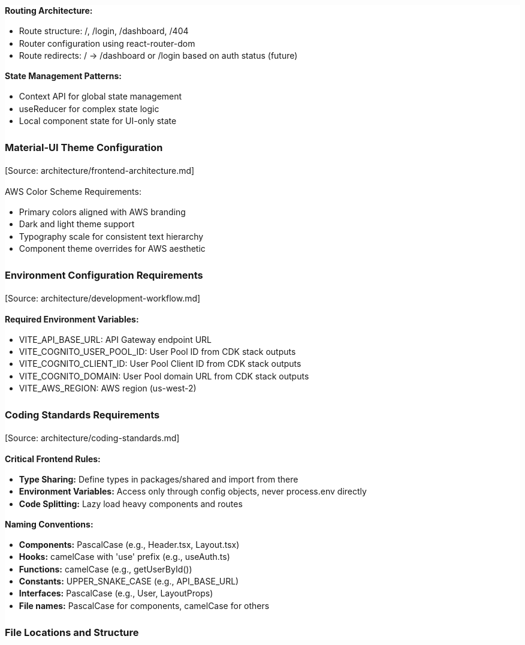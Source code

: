 
**Routing Architecture:**

- Route structure: /, /login, /dashboard, /404
- Router configuration using react-router-dom
- Route redirects: / → /dashboard or /login based on auth status (future)

**State Management Patterns:**

- Context API for global state management
- useReducer for complex state logic
- Local component state for UI-only state

### Material-UI Theme Configuration

[Source: architecture/frontend-architecture.md]

AWS Color Scheme Requirements:

- Primary colors aligned with AWS branding
- Dark and light theme support
- Typography scale for consistent text hierarchy
- Component theme overrides for AWS aesthetic

### Environment Configuration Requirements

[Source: architecture/development-workflow.md]

**Required Environment Variables:**

- VITE_API_BASE_URL: API Gateway endpoint URL
- VITE_COGNITO_USER_POOL_ID: User Pool ID from CDK stack outputs
- VITE_COGNITO_CLIENT_ID: User Pool Client ID from CDK stack outputs
- VITE_COGNITO_DOMAIN: User Pool domain URL from CDK stack outputs
- VITE_AWS_REGION: AWS region (us-west-2)

### Coding Standards Requirements

[Source: architecture/coding-standards.md]

**Critical Frontend Rules:**

- **Type Sharing:** Define types in packages/shared and import from there
- **Environment Variables:** Access only through config objects, never process.env directly
- **Code Splitting:** Lazy load heavy components and routes

**Naming Conventions:**

- **Components:** PascalCase (e.g., Header.tsx, Layout.tsx)
- **Hooks:** camelCase with 'use' prefix (e.g., useAuth.ts)
- **Functions:** camelCase (e.g., getUserById())
- **Constants:** UPPER_SNAKE_CASE (e.g., API_BASE_URL)
- **Interfaces:** PascalCase (e.g., User, LayoutProps)
- **File names:** PascalCase for components, camelCase for others

### File Locations and Structure
